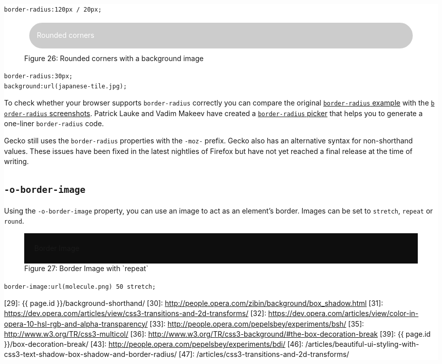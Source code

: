 	border-radius:120px / 20px;

<figure class="figure" id="figure-26">
	<div id="figure-26-demo">Rounded corners</div>
	<style>
		#figure-26-demo {
			margin:7px;
			padding:15px;
			border:3px solid #FFFFFF;
			border-radius:30px;
			background-color:#CCC;
			background:url({{ page.id }}/japanese-tile.jpg);
			color:#FFFFFF;
			}
	</style>
	<figcaption class="figure__caption" markdown="span">Figure 26: Rounded corners with a background image</figcaption>
</figure>

	border-radius:30px;
	background:url(japanese-tile.jpg);

To check whether your browser supports `border-radius` correctly you can compare the original [`border-radius` example][40] with the [`border-radius` screenshots][41]. Patrick Lauke and Vadim Makeev have created a [`border-radius` picker][42] that helps you to generate a one-liner `border-radius` code.

[40]: http://people.opera.com/zibin/background/border_radius.html
[41]: http://people.opera.com/zibin/background/border_radius_screenshot.html
[42]: http://people.opera.com/pepelsbey/experiments/bdr/

Gecko still uses the `border-radius` properties with the `-moz-` prefix. Gecko also has an alternative syntax for non-shorthand values. These issues have been fixed in the latest nightlies of Firefox but have not yet reached a final release at the time of writing.

## `-o-border-image`

Using the `-o-border-image` property, you can use an image to act as an element’s border. Images can be set to `stretch`, `repeat` or `round`.

<figure class="figure" id="figure-27">
	<div id="figure-27-demo">Border Image</div>
	<style>
		#figure-27-demo {
			padding:20px;
			border:10px;
			background:#0E0E0E;
			-o-border-image:url({{ page.id }}/molecule.png) 50 repeat;
			border-image:url({{ page.id }}/molecule.png) 50 repeat;
			}
	</style>
	<figcaption class="figure__caption" markdown="span">Figure 27: Border Image with `repeat`</figcaption>
</figure>

	border-image:url(molecule.png) 50 stretch;


[1]: http://www.w3.org/TR/css3-background/
[2]: http://www.opera.com/browser/
[12]: http://people.opera.com/zibin/background/background_origin_clip.html
[13]: http://people.opera.com/zibin/background/background_origin_clip.html
[14]: http://people.opera.com/danield/examples/bg-clip.html
[18]: http://www.w3.org/TR/css3-background/#layering
[19]: http://people.opera.com/zibin/background/multiple_background_image.html
[21]: http://www.alistapart.com/articles/slidingdoors/
[22]: http://people.opera.com/patrickl/experiments/css3/sliding-doors/
[24]: http://people.opera.com/pepelsbey/experiments/bga/
[26]: http://www.w3.org/TR/css3-background/
[27]: http://www.w3.org/TR/2010/WD-css3-background-20100612/#ltboxgt
[29]: {{ page.id }}/background-shorthand/
[30]: http://people.opera.com/zibin/background/box_shadow.html
[31]: https://dev.opera.com/articles/view/css3-transitions-and-2d-transforms/
[32]: https://dev.opera.com/articles/view/color-in-opera-10-hsl-rgb-and-alpha-transparency/
[33]: http://people.opera.com/pepelsbey/experiments/bsh/
[35]: http://www.w3.org/TR/css3-multicol/
[36]: http://www.w3.org/TR/css3-background/#the-box-decoration-break
[39]: {{ page.id }}/box-decoration-break/
[43]: http://people.opera.com/pepelsbey/experiments/bdi/
[46]: /articles/beautiful-ui-styling-with-css3-text-shadow-box-shadow-and-border-radius/
[47]: /articles/css3-transitions-and-2d-transforms/